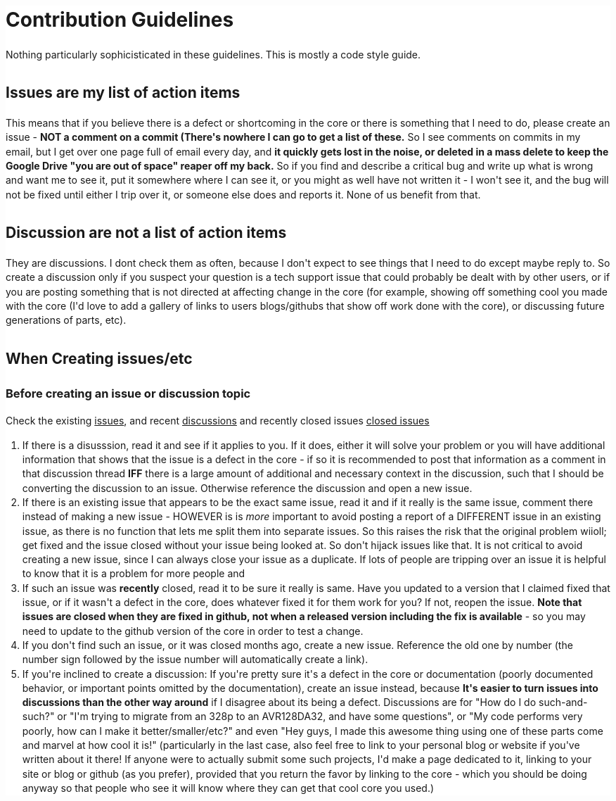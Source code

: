 # Contribution Guidelines
Nothing particularly sophicisticated in these guidelines. This is mostly a code style guide.

## Issues are my list of action items
This means that if you believe there is a defect or shortcoming in the core or there is something that I need to do, please create an issue - **NOT a comment on a commit (There's nowhere I can go to get a list of these.** So I see comments on commits in my email, but I get over one page full of email every day, and **it quickly gets lost in the noise, or deleted in a mass delete to keep the Google Drive "you are out of space" reaper off my back.** So if you find and describe a critical bug and write up what is wrong and want me to see it, put it somewhere where I can see it, or you might as well have not written it - I won't see it, and the bug will not be fixed until either I trip over it, or someone else does and reports it. None of us benefit from that.

## Discussion are not a list of action items
They are discussions. I dont check them as often, because I don't expect to see things that I need to do except maybe reply to. So create a discussion only if you suspect your question is a tech support issue that could probably be dealt with by other users, or if you are posting something that is not directed at affecting change in the core (for example, showing off something cool you made with the core (I'd love to add a gallery of links to users blogs/githubs that show off work done with the core), or discussing future generations of parts, etc).

## When Creating issues/etc

### Before creating an issue or discussion topic
Check the existing  [issues](https://github.com/SpenceKonde/DxCore/issues), and recent [discussions](https://github.com/SpenceKonde/DxCore/discussions) and recently closed issues [closed issues](https://github.com/SpenceKonde/DxCore/issues?q=is%3Aissue+is%3Aclosed)
1. If there is a disusssion, read it and see if it applies to you. If it does, either it will solve your problem or you will have additional information that shows that the issue is a defect in the core - if so it is recommended to post that information as a comment in that discussion thread **IFF** there is a large amount of additional and necessary context in the discussion, such that I should be converting the discussion to an issue. Otherwise reference the discussion and open a new issue.
2. If there is an existing issue that appears to be the exact same issue, read it and if it really is the same issue, comment there instead of making a new issue - HOWEVER is is *more* important to avoid posting a report of a DIFFERENT issue in an existing issue, as there is no function that lets me split them into separate issues. So this raises the risk that the original problem wiioll; get fixed and the issue closed without your issue being looked at. So don't hijack issues like that.  It is not critical to avoid creating a new issue, since I can always close your issue as a duplicate. If lots of people are tripping over an issue it is helpful to know that it is a problem for more people and
3. If such an issue was **recently** closed, read it to be sure it really is same. Have you updated to a version that I claimed fixed that issue, or if it wasn't a defect in the core, does whatever fixed it for them work for you? If not, reopen the issue. **Note that issues are closed when they are fixed in github, not when a released version including the fix is available** - so you may need to update to the github version of the core in order to test a change.
4. If you don't find such an issue, or it was closed months ago, create a new issue. Reference the old one by number (the number sign followed by the issue number will automatically create a link).
5. If you're inclined to create a discussion: If you're pretty sure it's a defect in the core or documentation (poorly documented behavior, or important points omitted by the documentation), create an issue instead, because **It's easier to turn issues into discussions than the other way around** if I disagree about its being a defect. Discussions are for "How do I do such-and-such?" or "I'm trying to migrate from an 328p to an AVR128DA32, and have some questions", or "My code performs very poorly, how can I make it better/smaller/etc?" and even "Hey guys, I made this awesome thing using one of these parts come and marvel at how cool it is!" (particularly in the last case, also feel free to link to your personal blog or website if you've written about it there! If anyone were to actually submit some such projects, I'd make a page dedicated to it, linking to your site or blog or github (as you prefer), provided that you return the favor by linking to the core - which you should be doing anyway so that people who see it will know where they can get that cool core you used.)
